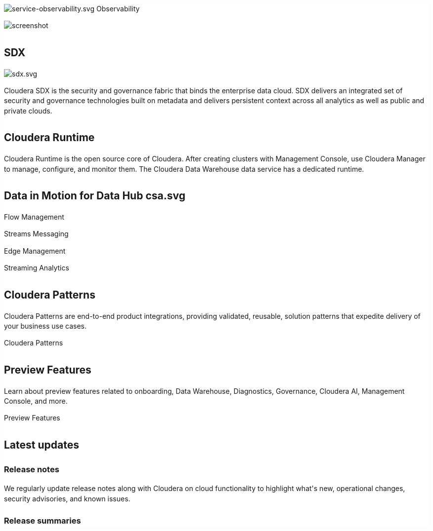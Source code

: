![service-observability.svg](https://docs.cloudera.com/homepage/img/service-observability.svg) Observability

![screenshot](https://docs.cloudera.com/homepage/img/sdx@3x.webp)

## SDX

![sdx.svg](https://docs.cloudera.com/homepage/img/sdx.svg)

Cloudera SDX is the security and governance fabric that binds the enterprise data cloud. SDX delivers an integrated set of security and governance technologies built on metadata and delivers persistent context across all analytics as well as public and private clouds.

## Cloudera Runtime

Cloudera Runtime is the open source core of Cloudera.
After creating clusters with Management Console, use Cloudera Manager to manage, configure, and monitor them.
The Cloudera Data Warehouse data service has a dedicated runtime.

## Data in Motion for Data Hub csa.svg

Flow Management

Streams Messaging

Edge Management

Streaming Analytics

## Cloudera Patterns

Cloudera Patterns are end-to-end product integrations, providing validated, reusable, solution patterns that expedite delivery of your business use cases.

Cloudera Patterns

## Preview Features

Learn about preview features related to onboarding, Data Warehouse, Diagnostics, Governance, Cloudera AI, Management Console, and more.

Preview Features

## Latest updates

### Release notes

We regularly update release notes along with Cloudera on cloud functionality to highlight what's new, operational changes, security advisories, and known issues.

### Release summaries

